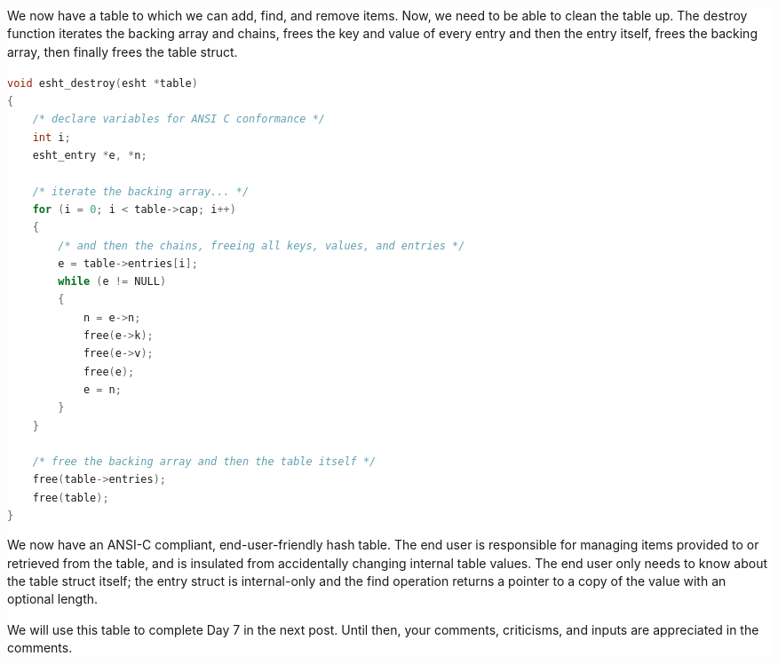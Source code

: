 We now have a table to which we can add, find, and remove items. Now, we need to be able to clean the table up. The destroy function iterates the backing array and chains, frees the key and value of every entry and then the entry itself, frees the backing array, then finally frees the table struct.

```c
void esht_destroy(esht *table)
{
    /* declare variables for ANSI C conformance */
    int i;
    esht_entry *e, *n;

    /* iterate the backing array... */
    for (i = 0; i < table->cap; i++)
    {
        /* and then the chains, freeing all keys, values, and entries */
        e = table->entries[i];
        while (e != NULL)
        {
            n = e->n;
            free(e->k);
            free(e->v);
            free(e);
            e = n;
        }
    }

    /* free the backing array and then the table itself */
    free(table->entries);
    free(table);
}
```

We now have an ANSI-C compliant, end-user-friendly hash table. The end user is  responsible for managing items provided to or retrieved from the table, and is insulated from accidentally changing internal table values. The end user only needs to know about the table struct itself; the entry struct is internal-only and the find operation returns a pointer to a copy of the value with an optional length.

We will use this table to complete Day 7 in the next post. Until then, your
comments, criticisms, and inputs are appreciated in the comments.
